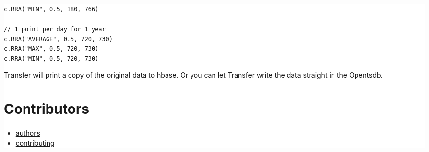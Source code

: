 ```
c.RRA("MIN", 0.5, 180, 766)

// 1 point per day for 1 year
c.RRA("AVERAGE", 0.5, 720, 730)
c.RRA("MAX", 0.5, 720, 730)
c.RRA("MIN", 0.5, 720, 730)
```

Transfer will print a copy of the original data to hbase. Or you can let Transfer write the data straight in the Opentsdb.

# Contributors

- [authors](../authors.html)
- [contributing](../contributing.html)
